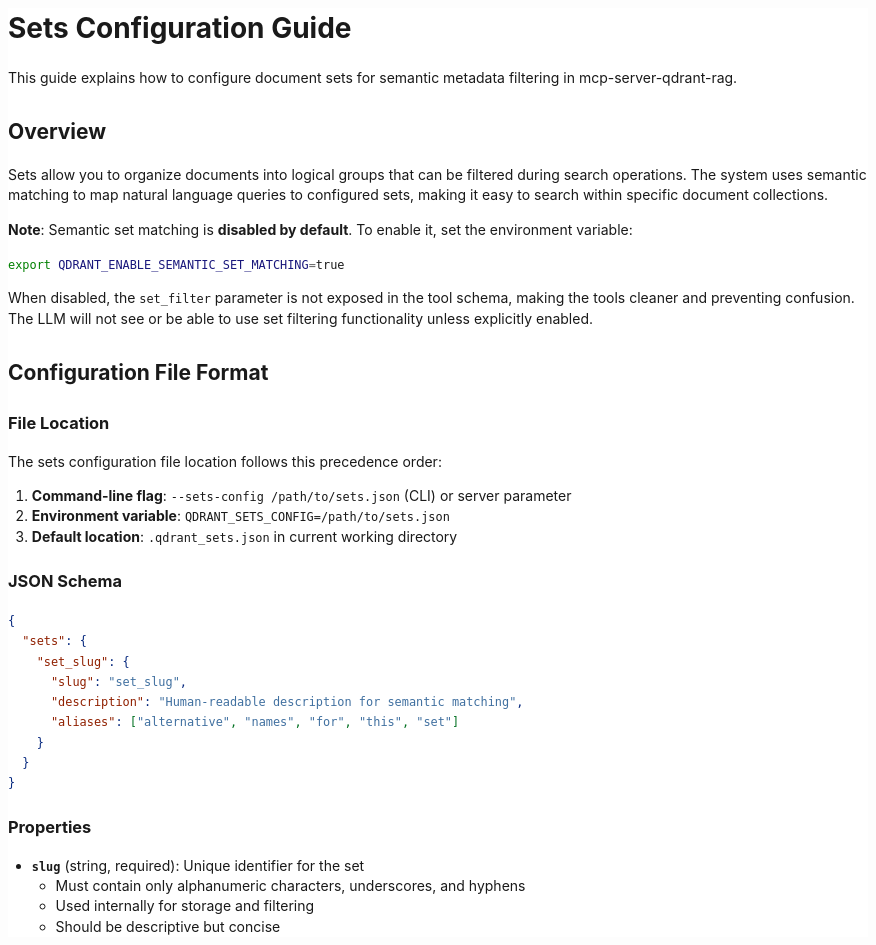 # Sets Configuration Guide

This guide explains how to configure document sets for semantic metadata filtering in mcp-server-qdrant-rag.

## Overview

Sets allow you to organize documents into logical groups that can be filtered during search operations. The system uses semantic matching to map natural language queries to configured sets, making it easy to search within specific document collections.

**Note**: Semantic set matching is **disabled by default**. To enable it, set the environment variable:
```bash
export QDRANT_ENABLE_SEMANTIC_SET_MATCHING=true
```

When disabled, the `set_filter` parameter is not exposed in the tool schema, making the tools cleaner and preventing confusion. The LLM will not see or be able to use set filtering functionality unless explicitly enabled.

## Configuration File Format

### File Location

The sets configuration file location follows this precedence order:

1. **Command-line flag**: `--sets-config /path/to/sets.json` (CLI) or server parameter
2. **Environment variable**: `QDRANT_SETS_CONFIG=/path/to/sets.json`
3. **Default location**: `.qdrant_sets.json` in current working directory

### JSON Schema

```json
{
  "sets": {
    "set_slug": {
      "slug": "set_slug",
      "description": "Human-readable description for semantic matching",
      "aliases": ["alternative", "names", "for", "this", "set"]
    }
  }
}
```

### Properties

- **`slug`** (string, required): Unique identifier for the set
  - Must contain only alphanumeric characters, underscores, and hyphens
  - Used internally for storage and filtering
  - Should be descriptive but concise
